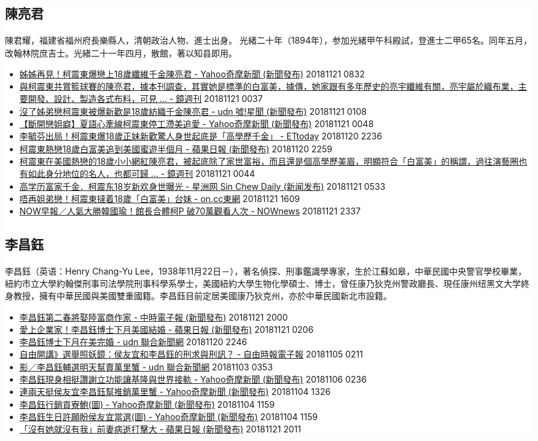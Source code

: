 ## 陳亮君

陳君耀，福建省福州府長樂縣人，清朝政治人物、進士出身。
光緒二十年（1894年），参加光緒甲午科殿試，登進士二甲65名。同年五月，改翰林院庶吉士。光緒二十一年四月，散館，著以知县即用。
- [姊姊再見！柯震東爆戀上18歲纖維千金陳亮君 - Yahoo奇摩新聞 (新聞發布)](https://tw.news.yahoo.com/%E5%A7%8A%E5%A7%8A%E5%86%8D%E8%A6%8B-%E6%9F%AF%E9%9C%87%E6%9D%B1%E7%88%86%E6%88%80%E4%B8%8A18%E6%AD%B2%E7%BA%96%E7%B6%AD%E5%8D%83%E9%87%91%E9%99%B3%E4%BA%AE%E5%90%9B-080600270.html "姊姊再見！柯震東爆戀上18歲纖維千金陳亮君 - Yahoo奇摩新聞 (新聞發布)") 20181121 0832
- [與柯震東共賞籃球賽的陳亮君，據本刊調查，其實她是標準的白富美，據傳，她家跟有多年歷史的亮宇纖維有關，亮宇屬於織布業，主要開發、設計、製造各式布料，可見 ... - 鏡週刊](https://www.mirrormedia.mg/story/20181120ent004 "與柯震東共賞籃球賽的陳亮君，據本刊調查，其實她是標準的白富美，據傳，她家跟有多年歷史的亮宇纖維有關，亮宇屬於織布業，主要開發、設計、製造各式布料，可見 ... - 鏡週刊") 20181121 0037
- [沒了姊弟戀柯震東被爆新歡是18歲紡織千金陳亮君 - udn 噓!星聞 (新聞發布)](https://stars.udn.com/star/story/10088/3492652 "沒了姊弟戀柯震東被爆新歡是18歲紡織千金陳亮君 - udn 噓!星聞 (新聞發布)") 20181121 0108
- [【斷開戀姐癖】夏語心牽線柯震東停工滯美追愛 - Yahoo奇摩新聞 (新聞發布)](https://tw.news.yahoo.com/%E6%96%B7%E9%96%8B%E6%88%80%E5%A7%90%E7%99%96-%E5%A4%8F%E8%AA%9E%E5%BF%83%E7%89%BD%E7%B7%9A-%E6%9F%AF%E9%9C%87%E6%9D%B1%E5%81%9C%E5%B7%A5%E6%BB%AF%E7%BE%8E%E8%BF%BD%E6%84%9B-215858367.html "【斷開戀姐癖】夏語心牽線柯震東停工滯美追愛 - Yahoo奇摩新聞 (新聞發布)") 20181121 0048
- [李毓芬出局！柯震東爆18歲正妹新歡驚人身世起底是「高學歷千金」 - ETtoday](https://www.ettoday.net/news/20181121/1311601.htm "李毓芬出局！柯震東爆18歲正妹新歡驚人身世起底是「高學歷千金」 - ETtoday") 20181120 2236
- [柯震東熱戀18歲白富美追到美國蜜遊半個月 - 蘋果日報 (新聞發布)](https://tw.entertainment.appledaily.com/realtime/20181121/1470220/ "柯震東熱戀18歲白富美追到美國蜜遊半個月 - 蘋果日報 (新聞發布)") 20181120 2259
- [柯震東在美國熱戀的18歲小小網紅陳亮君，被起底除了家世富裕，而且還是個高學歷美眉，明顯符合「白富美」的稱謂，過往演藝圈也有如此身分地位的名人，也都可歸 ... - 鏡週刊](https://www.mirrormedia.mg/story/20181120ent007 "柯震東在美國熱戀的18歲小小網紅陳亮君，被起底除了家世富裕，而且還是個高學歷美眉，明顯符合「白富美」的稱謂，過往演藝圈也有如此身分地位的名人，也都可歸 ... - 鏡週刊") 20181121 0044
- [高学历富家千金．柯震东18岁新欢身世曝光 - 星洲网 Sin Chew Daily (新闻发布)](http://www.sinchew.com.my/node/1814494 "高学历富家千金．柯震东18岁新欢身世曝光 - 星洲网 Sin Chew Daily (新闻发布)") 20181121 0533
- [唔再姐弟戀！柯震東撻着18歲「白富美」台妹 - on.cc東網](https://hk.on.cc/hk/bkn/cnt/entertainment/20181122/bkn-20181122000038183-1122_00862_001.html "唔再姐弟戀！柯震東撻着18歲「白富美」台妹 - on.cc東網") 20181121 1609
- [NOW早報／人氣大勝韓國瑜！館長合體柯P 破70萬觀看人次 - NOWnews](https://www.nownews.com/news/20181122/3081896/ "NOW早報／人氣大勝韓國瑜！館長合體柯P 破70萬觀看人次 - NOWnews") 20181121 2337

## 李昌鈺

李昌鈺（英语：Henry Chang-Yu Lee，1938年11月22日－），著名偵探、刑事鑑識學專家，生於江蘇如皋，中華民國中央警官學校畢業，紐約市立大學約翰傑刑事司法學院刑事科學系學士，美國紐約大學生物化學碩士、博士，曾任康乃狄克州警政廳長、現任康州纽黑文大学終身教授，擁有中華民國與美國雙重國籍。李昌鈺目前定居美國康乃狄克州，亦於中華民國新北市設籍。
- [李昌鈺第二春將娶陸富商作家 - 中時電子報 (新聞發布)](https://www.chinatimes.com/newspapers/20181122000139-260309 "李昌鈺第二春將娶陸富商作家 - 中時電子報 (新聞發布)") 20181121 2000
- [愛上企業家！李昌鈺博士下月美國結婚 - 蘋果日報 (新聞發布)](https://tw.news.appledaily.com/new/realtime/20181121/1470296/ "愛上企業家！李昌鈺博士下月美國結婚 - 蘋果日報 (新聞發布)") 20181121 0206
- [李昌鈺博士下月在美完婚 - udn 聯合新聞網](https://udn.com/news/story/7314/3492589?from=udn-catebreaknews_ch2 "李昌鈺博士下月在美完婚 - udn 聯合新聞網") 20181120 2246
- [自由開講》選舉照妖鏡：侯友宜和李昌鈺的刑求與刑訊？ - 自由時報電子報](http://talk.ltn.com.tw/article/breakingnews/2602255 "自由開講》選舉照妖鏡：侯友宜和李昌鈺的刑求與刑訊？ - 自由時報電子報") 20181105 0211
- [影／李昌鈺輔選明天幫賣萬里蟹 - udn 聯合新聞網](https://udn.com/news/story/6656/3458903 "影／李昌鈺輔選明天幫賣萬里蟹 - udn 聯合新聞網") 20181103 0353
- [李昌鈺現身相挺讚謝立功能讓基隆與世界接軌 - Yahoo奇摩新聞 (新聞發布)](https://tw.news.yahoo.com/%E6%9D%8E%E6%98%8C%E9%88%BA%E7%8F%BE%E8%BA%AB%E7%9B%B8%E6%8C%BA-%E8%AE%9A%E8%AC%9D%E7%AB%8B%E5%8A%9F%E8%83%BD%E8%AE%93%E5%9F%BA%E9%9A%86%E8%88%87%E4%B8%96%E7%95%8C%E6%8E%A5%E8%BB%8C-021800173.html "李昌鈺現身相挺讚謝立功能讓基隆與世界接軌 - Yahoo奇摩新聞 (新聞發布)") 20181106 0236
- [連兩天挺侯友宜李昌鈺幫推銷萬里蟹 - Yahoo奇摩新聞 (新聞發布)](https://tw.news.yahoo.com/%E9%80%A3%E5%85%A9%E5%A4%A9%E6%8C%BA%E4%BE%AF%E5%8F%8B%E5%AE%9C-%E6%9D%8E%E6%98%8C%E9%88%BA%E5%B9%AB%E6%8E%A8%E9%8A%B7%E8%90%AC%E9%87%8C%E8%9F%B9-124645090.html "連兩天挺侯友宜李昌鈺幫推銷萬里蟹 - Yahoo奇摩新聞 (新聞發布)") 20181104 1326
- [李昌鈺行銷貢寮鮑(圖) - Yahoo奇摩新聞 (新聞發布)](https://tw.news.yahoo.com/%E6%9D%8E%E6%98%8C%E9%88%BA%E8%A1%8C%E9%8A%B7%E8%B2%A2%E5%AF%AE%E9%AE%91-%E5%9C%96-113856969.html "李昌鈺行銷貢寮鮑(圖) - Yahoo奇摩新聞 (新聞發布)") 20181104 1159
- [李昌鈺生日許願盼侯友宜當選(圖) - Yahoo奇摩新聞 (新聞發布)](https://tw.news.yahoo.com/%E6%9D%8E%E6%98%8C%E9%88%BA%E7%94%9F%E6%97%A5%E8%A8%B1%E9%A1%98-%E7%9B%BC%E4%BE%AF%E5%8F%8B%E5%AE%9C%E7%95%B6%E9%81%B8-%E5%9C%96-113956211.html "李昌鈺生日許願盼侯友宜當選(圖) - Yahoo奇摩新聞 (新聞發布)") 20181104 1159
- [「沒有她就沒有我」前妻病逝打擊大 - 蘋果日報 (新聞發布)](https://tw.appledaily.com/headline/daily/20181122/38186403/ "「沒有她就沒有我」前妻病逝打擊大 - 蘋果日報 (新聞發布)") 20181121 2011

